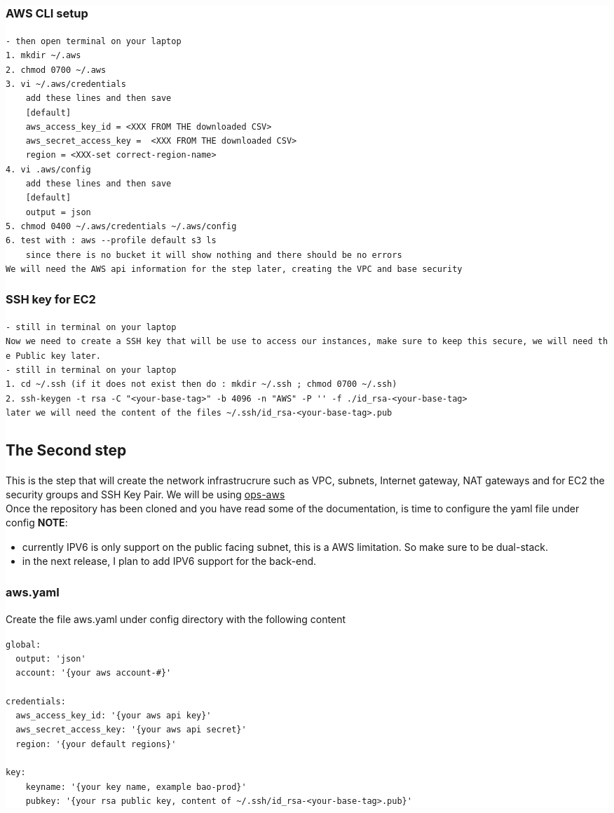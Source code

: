 ### AWS CLI setup
	- then open terminal on your laptop
	1. mkdir ~/.aws
	2. chmod 0700 ~/.aws
	3. vi ~/.aws/credentials
		add these lines and then save
		[default]
		aws_access_key_id = <XXX FROM THE downloaded CSV>
		aws_secret_access_key =  <XXX FROM THE downloaded CSV>
		region = <XXX-set correct-region-name>
	4. vi .aws/config
		add these lines and then save
		[default]
		output = json
	5. chmod 0400 ~/.aws/credentials ~/.aws/config
	6. test with : aws --profile default s3 ls
		since there is no bucket it will show nothing and there should be no errors
	We will need the AWS api information for the step later, creating the VPC and base security

### SSH key for EC2
	- still in terminal on your laptop
	Now we need to create a SSH key that will be use to access our instances, make sure to keep this secure, we will need the Public key later.
	- still in terminal on your laptop
	1. cd ~/.ssh (if it does not exist then do : mkdir ~/.ssh ; chmod 0700 ~/.ssh)
	2. ssh-keygen -t rsa -C "<your-base-tag>" -b 4096 -n "AWS" -P '' -f ./id_rsa-<your-base-tag>
	later we will need the content of the files ~/.ssh/id_rsa-<your-base-tag>.pub

## The Second step
This is the step that will create the network infrastrucrure such as VPC, subnets, Internet gateway, NAT gateways and for EC2 the security groups and SSH Key Pair.
We will be using [ops-aws](https://github.com/my10c/ops-aws)  
Once the repository has been cloned and you have read some of the documentation, is time to configure the yaml file under config
**NOTE**:
- currently IPV6 is only support on the public facing subnet, this is a AWS limitation. So make sure to be dual-stack.
- in the next release, I plan to add IPV6 support for the back-end.


### aws.yaml
Create the file aws.yaml under config directory with the following content

```
global:
  output: 'json'
  account: '{your aws account-#}'

credentials:
  aws_access_key_id: '{your aws api key}'
  aws_secret_access_key: '{your aws api secret}'
  region: '{your default regions}'

key:
    keyname: '{your key name, example bao-prod}'
    pubkey: '{your rsa public key, content of ~/.ssh/id_rsa-<your-base-tag>.pub}'
```
